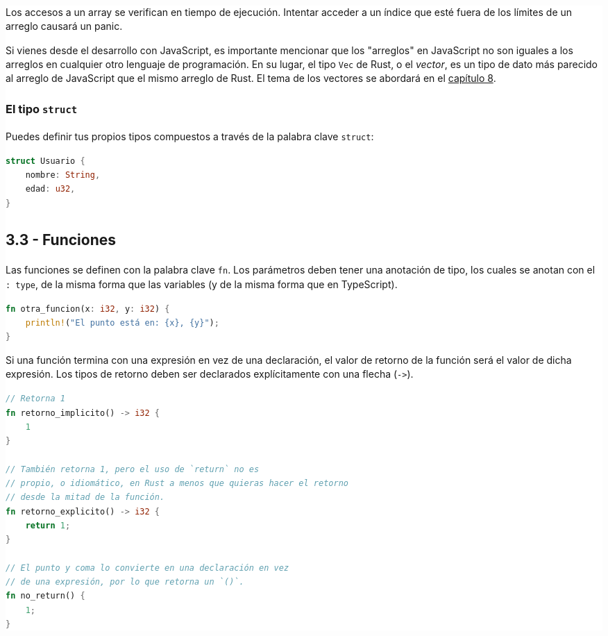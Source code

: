 Los accesos a un array se verifican en tiempo de ejecución. Intentar acceder a un índice que esté fuera de los límites de un arreglo causará un panic.

Si vienes desde el desarrollo con JavaScript, es importante mencionar que los "arreglos" en JavaScript no son iguales a los arreglos en cualquier otro lenguaje de programación. En su lugar, el tipo `Vec` de Rust, o el _vector_, es un tipo de dato más parecido al arreglo de JavaScript que el mismo arreglo de Rust. El tema de los vectores se abordará en el [capítulo 8][chap8].

### El tipo `struct`

Puedes definir tus propios tipos compuestos a través de la palabra clave `struct`:

```rust
struct Usuario {
    nombre: String,
    edad: u32,
}
```

## 3.3 - Funciones

Las funciones se definen con la palabra clave `fn`. Los parámetros deben tener una anotación de tipo, los cuales se anotan con el `: type`, de la misma forma que las variables (y de la misma forma que en TypeScript).

```rust
fn otra_funcion(x: i32, y: i32) {
    println!("El punto está en: {x}, {y}");
}
```

Si una función termina con una expresión en vez de una declaración, el valor de retorno de la función será el valor de dicha expresión. Los tipos de retorno deben ser declarados explícitamente con una flecha (`->`).

```rust
// Retorna 1
fn retorno_implicito() -> i32 {
    1
}

// También retorna 1, pero el uso de `return` no es
// propio, o idiomático, en Rust a menos que quieras hacer el retorno
// desde la mitad de la función.
fn retorno_explicito() -> i32 {
    return 1;
}

// El punto y coma lo convierte en una declaración en vez
// de una expresión, por lo que retorna un `()`.
fn no_return() {
    1;
}
```


[chap2]: ./ch02-guessing-game.md "Capítulo 2: Juego de adivinanzas"
[chap4]: ./ch04-ownership.md "Capítulo 4: Ownership, referencias y slices"
[chap8]: ./ch08-common-collections.md "Capítulo 8: Colecciones comunes"
[chap9]: ./ch09-error-handling.md "Capítulo 9: Manejo de errores"
[chap10]: ./ch10/ch10-01-generic-data-types.md "Capítulo 10: Tipos genéricos, traits y lifetimes"
[chap13]: ./ch13-functional-language-features.md "Capítulo 13: Características de lenguajes funcionales: Iteradores y closures"
[chap15]: ./ch15-smart-pointers.md "Capítulo 15: Smart Pointers"
[appb]: ./zz-appendix/appendix-02-operators.md
